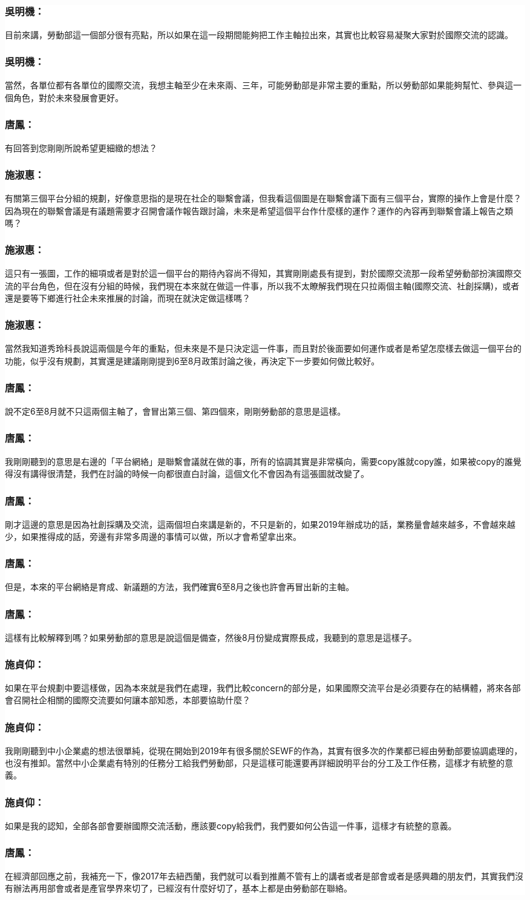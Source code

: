 ### 吳明機：
目前來講，勞動部這一個部分很有亮點，所以如果在這一段期間能夠把工作主軸拉出來，其實也比較容易凝聚大家對於國際交流的認識。

### 吳明機：
當然，各單位都有各單位的國際交流，我想主軸至少在未來兩、三年，可能勞動部是非常主要的重點，所以勞動部如果能夠幫忙、參與這一個角色，對於未來發展會更好。

### 唐鳳：
有回答到您剛剛所說希望更細緻的想法？

### 施淑惠：
有關第三個平台分組的規劃，好像意思指的是現在社企的聯繫會議，但我看這個圖是在聯繫會議下面有三個平台，實際的操作上會是什麼？因為現在的聯繫會議是有議題需要才召開會議作報告跟討論，未來是希望這個平台作什麼樣的運作？運作的內容再到聯繫會議上報告之類嗎？

### 施淑惠：
這只有一張圖，工作的細項或者是對於這一個平台的期待內容尚不得知，其實剛剛處長有提到，對於國際交流那一段希望勞動部扮演國際交流的平台角色，但在沒有分組的時候，我們現在本來就在做這一件事，所以我不太瞭解我們現在只拉兩個主軸(國際交流、社創採購)，或者還是要等下鄉進行社企未來推展的討論，而現在就決定做這樣嗎？

### 施淑惠：
當然我知道秀玲科長說這兩個是今年的重點，但未來是不是只決定這一件事，而且對於後面要如何運作或者是希望怎麼樣去做這一個平台的功能，似乎沒有規劃，其實還是建議剛剛提到6至8月政策討論之後，再決定下一步要如何做比較好。

### 唐鳳：
說不定6至8月就不只這兩個主軸了，會冒出第三個、第四個來，剛剛勞動部的意思是這樣。

### 唐鳳：
我剛剛聽到的意思是右邊的「平台網絡」是聯繫會議就在做的事，所有的協調其實是非常橫向，需要copy誰就copy誰，如果被copy的誰覺得沒有講得很清楚，我們在討論的時候一向都很直白討論，這個文化不會因為有這張圖就改變了。

### 唐鳳：
剛才這邊的意思是因為社創採購及交流，這兩個坦白來講是新的，不只是新的，如果2019年辦成功的話，業務量會越來越多，不會越來越少，如果推得成的話，旁邊有非常多周邊的事情可以做，所以才會希望拿出來。

### 唐鳳：
但是，本來的平台網絡是育成、新議題的方法，我們確實6至8月之後也許會再冒出新的主軸。

### 唐鳳：
這樣有比較解釋到嗎？如果勞動部的意思是說這個是備查，然後8月份變成實際長成，我聽到的意思是這樣子。

### 施貞仰：
如果在平台規劃中要這樣做，因為本來就是我們在處理，我們比較concern的部分是，如果國際交流平台是必須要存在的結構體，將來各部會召開社企相關的國際交流要如何讓本部知悉，本部要協助什麼？

### 施貞仰：
我剛剛聽到中小企業處的想法很單純，從現在開始到2019年有很多關於SEWF的作為，其實有很多次的作業都已經由勞動部要協調處理的，也沒有推卸。當然中小企業處有特別的任務分工給我們勞動部，只是這樣可能還要再詳細說明平台的分工及工作任務，這樣才有統整的意義。

### 施貞仰：
如果是我的認知，全部各部會要辦國際交流活動，應該要copy給我們，我們要如何公告這一件事，這樣才有統整的意義。

### 唐鳳：
在經濟部回應之前，我補充一下，像2017年去紐西蘭，我們就可以看到推薦不管有上的講者或者是部會或者是感興趣的朋友們，其實我們沒有辦法再用部會或者是產官學界來切了，已經沒有什麼好切了，基本上都是由勞動部在聯絡。
